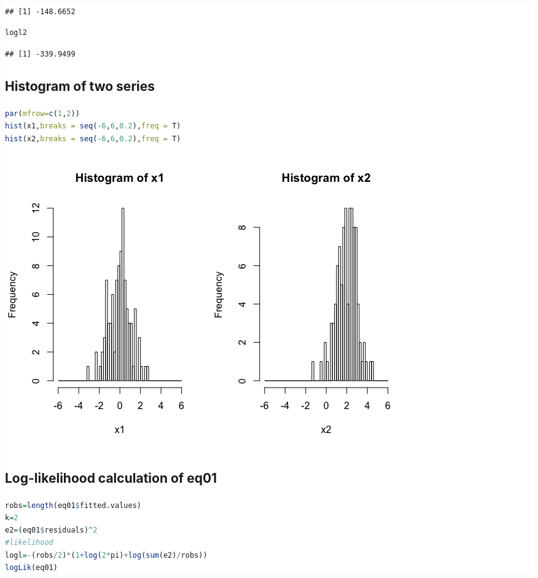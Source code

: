     ## [1] -148.6652

``` r
logl2
```

    ## [1] -339.9499

Histogram of two series
-----------------------

``` r
par(mfrow=c(1,2))
hist(x1,breaks = seq(-6,6,0.2),freq = T)
hist(x2,breaks = seq(-6,6,0.2),freq = T)
```

![](chapter_01_files/figure-markdown_github/unnamed-chunk-20-1.png)

Log-likelihood calculation of eq01
----------------------------------

``` r
robs=length(eq01$fitted.values)
k=2
e2=(eq01$residuals)^2
#likelihood
logl=-(robs/2)*(1+log(2*pi)+log(sum(e2)/robs))
logLik(eq01)
```

